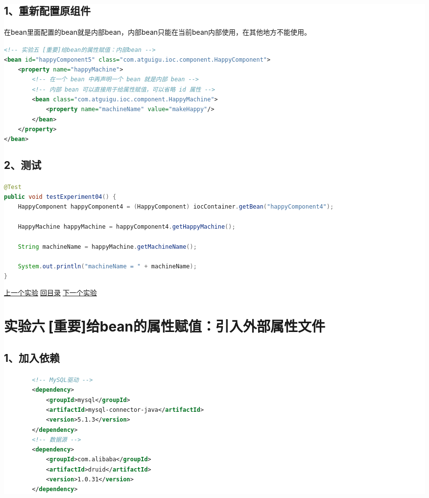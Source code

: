 ## 1、重新配置原组件

在bean里面配置的bean就是内部bean，内部bean只能在当前bean内部使用，在其他地方不能使用。

```xml
<!-- 实验五 [重要]给bean的属性赋值：内部bean -->
<bean id="happyComponent5" class="com.atguigu.ioc.component.HappyComponent">
    <property name="happyMachine">
        <!-- 在一个 bean 中再声明一个 bean 就是内部 bean -->
        <!-- 内部 bean 可以直接用于给属性赋值，可以省略 id 属性 -->
        <bean class="com.atguigu.ioc.component.HappyMachine">
            <property name="machineName" value="makeHappy"/>
        </bean>
    </property>
</bean>
```

## 2、测试

```java
@Test
public void testExperiment04() {
    HappyComponent happyComponent4 = (HappyComponent) iocContainer.getBean("happyComponent4");

    HappyMachine happyMachine = happyComponent4.getHappyMachine();

    String machineName = happyMachine.getMachineName();

    System.out.println("machineName = " + machineName);
}
```

[上一个实验](experiment04.html) [回目录](../verse03.html) [下一个实验](experiment06.html)

# 实验六 [重要]给bean的属性赋值：引入外部属性文件

## 1、加入依赖

```xml
        <!-- MySQL驱动 -->
        <dependency>
            <groupId>mysql</groupId>
            <artifactId>mysql-connector-java</artifactId>
            <version>5.1.3</version>
        </dependency>
        <!-- 数据源 -->
        <dependency>
            <groupId>com.alibaba</groupId>
            <artifactId>druid</artifactId>
            <version>1.0.31</version>
        </dependency>
```
